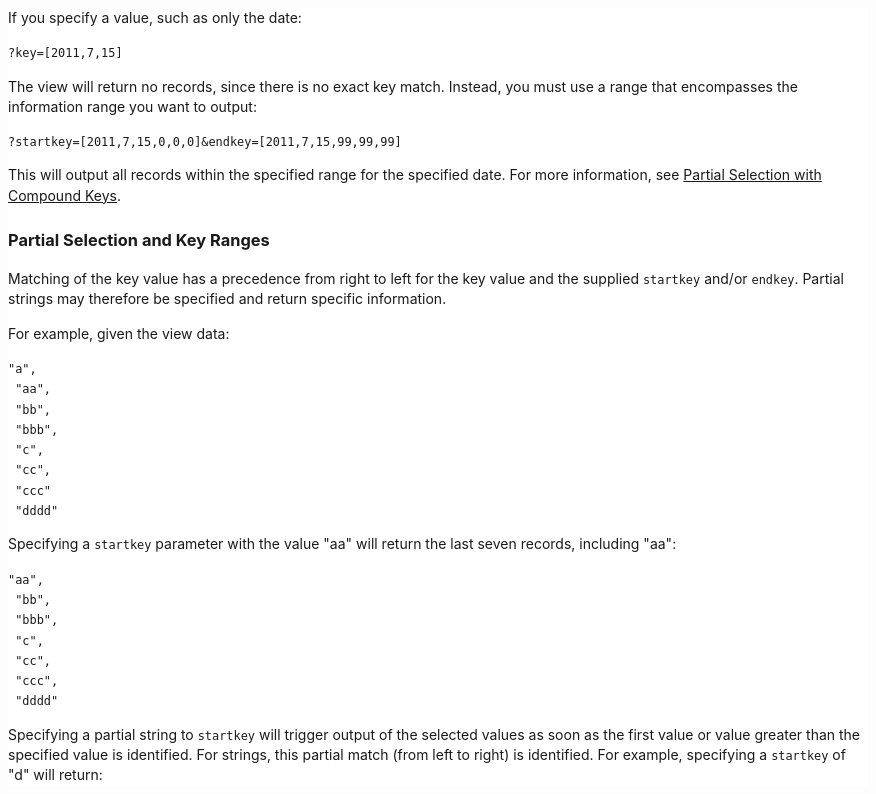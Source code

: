 If you specify a value, such as only the date:


```
?key=[2011,7,15]
```

The view will return no records, since there is no exact key match. Instead, you
must use a range that encompasses the information range you want to output:


```
?startkey=[2011,7,15,0,0,0]&endkey=[2011,7,15,99,99,99]
```

This will output all records within the specified range for the specified date.
For more information, see [Partial Selection with Compound
Keys](#couchbase-views-writing-querying-selection-compound).

<a id="couchbase-views-writing-querying-selection-partial"></a>

### Partial Selection and Key Ranges

Matching of the key value has a precedence from right to left for the key value
and the supplied `startkey` and/or `endkey`. Partial strings may therefore be
specified and return specific information.

For example, given the view data:


```
"a",
 "aa",
 "bb",
 "bbb",
 "c",
 "cc",
 "ccc"
 "dddd"
```

Specifying a `startkey` parameter with the value "aa" will return the last seven
records, including "aa":


```
"aa",
 "bb",
 "bbb",
 "c",
 "cc",
 "ccc",
 "dddd"
```

Specifying a partial string to `startkey` will trigger output of the selected
values as soon as the first value or value greater than the specified value is
identified. For strings, this partial match (from left to right) is identified.
For example, specifying a `startkey` of "d" will return:
